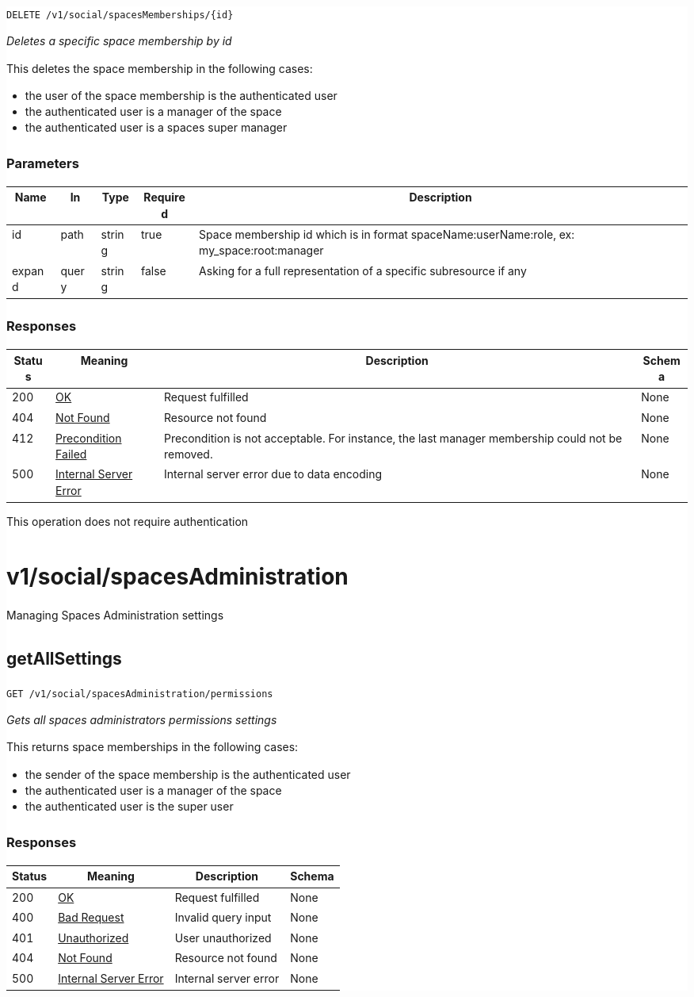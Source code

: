<a id="opIddeleteSpaceMembershipById"></a>

`DELETE /v1/social/spacesMemberships/{id}`

*Deletes a specific space membership by id*

This deletes the space membership in the following cases: <br/><ul><li>the user of the space membership is the authenticated user</li><li>the authenticated user is a manager of the space</li><li>the authenticated user is a spaces super manager</li></ul>

<h3 id="deletespacemembershipbyid-parameters">Parameters</h3>

|Name|In|Type|Required|Description|
|---|---|---|---|---|
|id|path|string|true|Space membership id which is in format spaceName:userName:role, ex: my_space:root:manager|
|expand|query|string|false|Asking for a full representation of a specific subresource if any|

<h3 id="deletespacemembershipbyid-responses">Responses</h3>

|Status|Meaning|Description|Schema|
|---|---|---|---|
|200|[OK](https://tools.ietf.org/html/rfc7231#section-6.3.1)|Request fulfilled|None|
|404|[Not Found](https://tools.ietf.org/html/rfc7231#section-6.5.4)|Resource not found|None|
|412|[Precondition Failed](https://tools.ietf.org/html/rfc7232#section-4.2)|Precondition is not acceptable. For instance, the last manager membership could not be removed.|None|
|500|[Internal Server Error](https://tools.ietf.org/html/rfc7231#section-6.6.1)|Internal server error due to data encoding|None|

<aside class="success">
This operation does not require authentication
</aside>

<h1 id="social-rest-api-v1-social-spacesadministration">v1/social/spacesAdministration</h1>

Managing Spaces Administration settings

## getAllSettings

<a id="opIdgetAllSettings"></a>

`GET /v1/social/spacesAdministration/permissions`

*Gets all spaces administrators permissions settings*

This returns space memberships in the following cases: <br/><ul><li>the sender of the space membership is the authenticated user</li><li>the authenticated user is a manager of the space</li><li>the authenticated user is the super user</li></ul>

<h3 id="getallsettings-responses">Responses</h3>

|Status|Meaning|Description|Schema|
|---|---|---|---|
|200|[OK](https://tools.ietf.org/html/rfc7231#section-6.3.1)|Request fulfilled|None|
|400|[Bad Request](https://tools.ietf.org/html/rfc7231#section-6.5.1)|Invalid query input|None|
|401|[Unauthorized](https://tools.ietf.org/html/rfc7235#section-3.1)|User unauthorized|None|
|404|[Not Found](https://tools.ietf.org/html/rfc7231#section-6.5.4)|Resource not found|None|
|500|[Internal Server Error](https://tools.ietf.org/html/rfc7231#section-6.6.1)|Internal server error|None|
